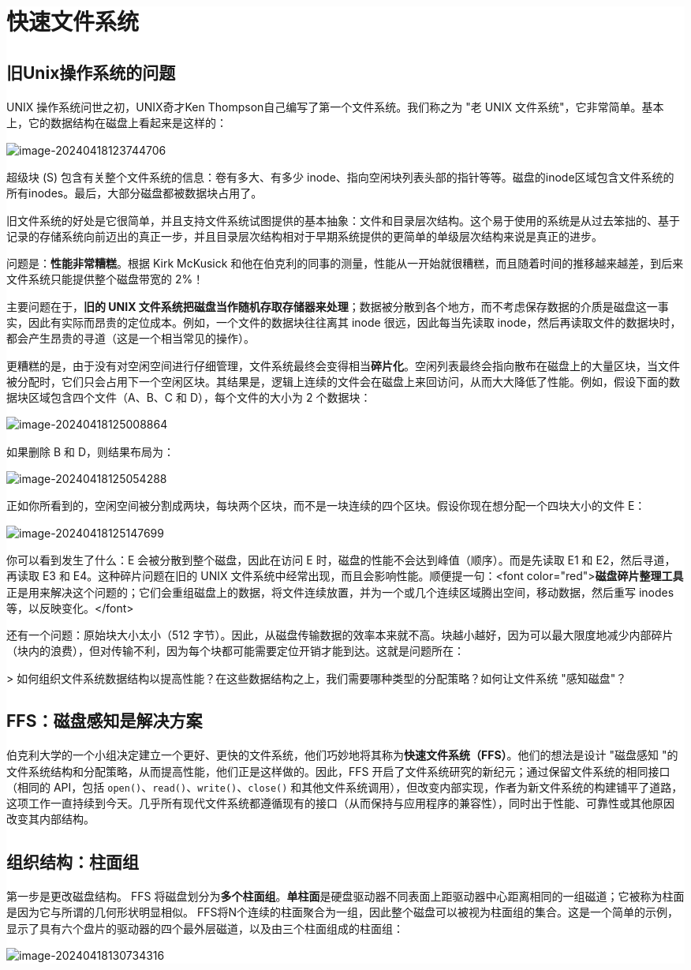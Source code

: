 # 快速文件系统

## 旧Unix操作系统的问题

UNIX 操作系统问世之初，UNIX奇才Ken Thompson自己编写了第一个文件系统。我们称之为 &#34;老 UNIX 文件系统&#34;，它非常简单。基本上，它的数据结构在磁盘上看起来是这样的：

![image-20240418123744706](https://raw.githubusercontent.com/unique-pure/NewPicGoLibrary/main/img/The_Old_Unix_File_System.png)

超级块 (S) 包含有关整个文件系统的信息：卷有多大、有多少 inode、指向空闲块列表头部的指针等等。磁盘的inode区域包含文件系统的所有inodes。最后，大部分磁盘都被数据块占用了。

旧文件系统的好处是它很简单，并且支持文件系统试图提供的基本抽象：文件和目录层次结构。这个易于使用的系统是从过去笨拙的、基于记录的存储系统向前迈出的真正一步，并且目录层次结构相对于早期系统提供的更简单的单级层次结构来说是真正的进步。

问题是：**性能非常糟糕**。根据 Kirk McKusick 和他在伯克利的同事的测量，性能从一开始就很糟糕，而且随着时间的推移越来越差，到后来文件系统只能提供整个磁盘带宽的 2%！

主要问题在于，**旧的 UNIX 文件系统把磁盘当作随机存取存储器来处理**；数据被分散到各个地方，而不考虑保存数据的介质是磁盘这一事实，因此有实际而昂贵的定位成本。例如，一个文件的数据块往往离其 inode 很远，因此每当先读取 inode，然后再读取文件的数据块时，都会产生昂贵的寻道（这是一个相当常见的操作）。

更糟糕的是，由于没有对空闲空间进行仔细管理，文件系统最终会变得相当**碎片化**。空闲列表最终会指向散布在磁盘上的大量区块，当文件被分配时，它们只会占用下一个空闲区块。其结果是，逻辑上连续的文件会在磁盘上来回访问，从而大大降低了性能。例如，假设下面的数据块区域包含四个文件（A、B、C 和 D），每个文件的大小为 2 个数据块：

![image-20240418125008864](https://raw.githubusercontent.com/unique-pure/NewPicGoLibrary/main/img/File_System_Example_1.png)

如果删除 B 和 D，则结果布局为：

![image-20240418125054288](https://raw.githubusercontent.com/unique-pure/NewPicGoLibrary/main/img/File_System_Example_2.png)

正如你所看到的，空闲空间被分割成两块，每块两个区块，而不是一块连续的四个区块。假设你现在想分配一个四块大小的文件 E：

![image-20240418125147699](https://raw.githubusercontent.com/unique-pure/NewPicGoLibrary/main/img/File_System_Example_3.png)

你可以看到发生了什么：E 会被分散到整个磁盘，因此在访问 E 时，磁盘的性能不会达到峰值（顺序）。而是先读取 E1 和 E2，然后寻道，再读取 E3 和 E4。这种碎片问题在旧的 UNIX 文件系统中经常出现，而且会影响性能。顺便提一句：&lt;font color=&#34;red&#34;&gt;**磁盘碎片整理工具**正是用来解决这个问题的；它们会重组磁盘上的数据，将文件连续放置，并为一个或几个连续区域腾出空间，移动数据，然后重写 inodes 等，以反映变化。&lt;/font&gt;

还有一个问题：原始块大小太小（512 字节）。因此，从磁盘传输数据的效率本来就不高。块越小越好，因为可以最大限度地减少内部碎片（块内的浪费），但对传输不利，因为每个块都可能需要定位开销才能到达。这就是问题所在：

&gt; 如何组织文件系统数据结构以提高性能？在这些数据结构之上，我们需要哪种类型的分配策略？如何让文件系统 &#34;感知磁盘&#34;？

## FFS：磁盘感知是解决方案

伯克利大学的一个小组决定建立一个更好、更快的文件系统，他们巧妙地将其称为**快速文件系统（FFS）**。他们的想法是设计 &#34;磁盘感知 &#34;的文件系统结构和分配策略，从而提高性能，他们正是这样做的。因此，FFS 开启了文件系统研究的新纪元；通过保留文件系统的相同接口（相同的 API，包括 `open()`、`read()`、`write()`、`close()` 和其他文件系统调用），但改变内部实现，作者为新文件系统的构建铺平了道路，这项工作一直持续到今天。几乎所有现代文件系统都遵循现有的接口（从而保持与应用程序的兼容性），同时出于性能、可靠性或其他原因改变其内部结构。

## 组织结构：柱面组

第一步是更改磁盘结构。 FFS 将磁盘划分为**多个柱面组**。**单柱面**是硬盘驱动器不同表面上距驱动器中心距离相同的一组磁道；它被称为柱面是因为它与所谓的几何形状明显相似。 FFS将N个连续的柱面聚合为一组，因此整个磁盘可以被视为柱面组的集合。这是一个简单的示例，显示了具有六个盘片的驱动器的四个最外层磁道，以及由三个柱面组成的柱面组：

![image-20240418130734316](https://raw.githubusercontent.com/unique-pure/NewPicGoLibrary/main/img/Cylinder_Group_Example_1.png)
